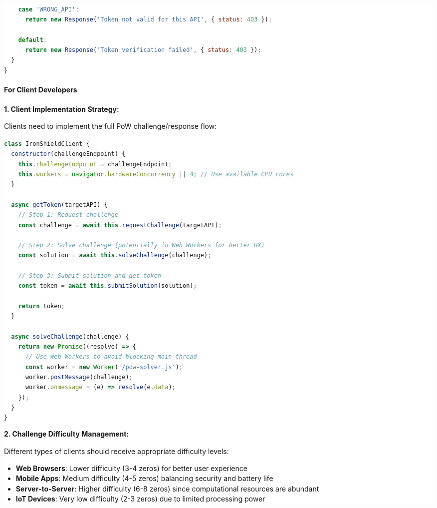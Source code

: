 ```javascript
    case 'WRONG_API':
      return new Response('Token not valid for this API', { status: 403 });
      
    default:
      return new Response('Token verification failed', { status: 403 });
  }
}
```

#### For Client Developers

**1. Client Implementation Strategy:**

Clients need to implement the full PoW challenge/response flow:

```javascript
class IronShieldClient {
  constructor(challengeEndpoint) {
    this.challengeEndpoint = challengeEndpoint;
    this.workers = navigator.hardwareConcurrency || 4; // Use available CPU cores
  }
  
  async getToken(targetAPI) {
    // Step 1: Request challenge
    const challenge = await this.requestChallenge(targetAPI);
    
    // Step 2: Solve challenge (potentially in Web Workers for better UX)
    const solution = await this.solveChallenge(challenge);
    
    // Step 3: Submit solution and get token
    const token = await this.submitSolution(solution);
    
    return token;
  }
  
  async solveChallenge(challenge) {
    return new Promise((resolve) => {
      // Use Web Workers to avoid blocking main thread
      const worker = new Worker('/pow-solver.js');
      worker.postMessage(challenge);
      worker.onmessage = (e) => resolve(e.data);
    });
  }
}
```

**2. Challenge Difficulty Management:**

Different types of clients should receive appropriate difficulty levels:

- **Web Browsers**: Lower difficulty (3-4 zeros) for better user experience
- **Mobile Apps**: Medium difficulty (4-5 zeros) balancing security and battery life  
- **Server-to-Server**: Higher difficulty (6-8 zeros) since computational resources are abundant
- **IoT Devices**: Very low difficulty (2-3 zeros) due to limited processing power
